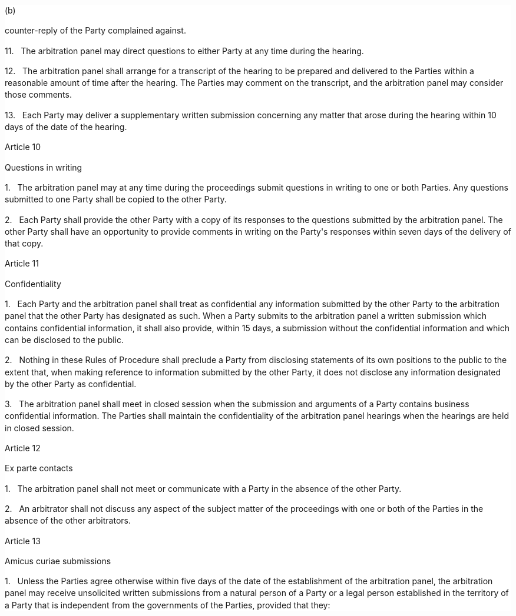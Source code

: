 (b)

counter-reply of the Party complained against.

11.   The arbitration panel may direct questions to either Party at any time during the hearing.

12.   The arbitration panel shall arrange for a transcript of the hearing to be prepared and delivered to the Parties within a reasonable amount of time after the hearing. The Parties may comment on the transcript, and the arbitration panel may consider those comments.

13.   Each Party may deliver a supplementary written submission concerning any matter that arose during the hearing within 10 days of the date of the hearing.

Article 10

Questions in writing

1.   The arbitration panel may at any time during the proceedings submit questions in writing to one or both Parties. Any questions submitted to one Party shall be copied to the other Party.

2.   Each Party shall provide the other Party with a copy of its responses to the questions submitted by the arbitration panel. The other Party shall have an opportunity to provide comments in writing on the Party's responses within seven days of the delivery of that copy.

Article 11

Confidentiality

1.   Each Party and the arbitration panel shall treat as confidential any information submitted by the other Party to the arbitration panel that the other Party has designated as such. When a Party submits to the arbitration panel a written submission which contains confidential information, it shall also provide, within 15 days, a submission without the confidential information and which can be disclosed to the public.

2.   Nothing in these Rules of Procedure shall preclude a Party from disclosing statements of its own positions to the public to the extent that, when making reference to information submitted by the other Party, it does not disclose any information designated by the other Party as confidential.

3.   The arbitration panel shall meet in closed session when the submission and arguments of a Party contains business confidential information. The Parties shall maintain the confidentiality of the arbitration panel hearings when the hearings are held in closed session.

Article 12

Ex parte contacts

1.   The arbitration panel shall not meet or communicate with a Party in the absence of the other Party.

2.   An arbitrator shall not discuss any aspect of the subject matter of the proceedings with one or both of the Parties in the absence of the other arbitrators.

Article 13

Amicus curiae submissions

1.   Unless the Parties agree otherwise within five days of the date of the establishment of the arbitration panel, the arbitration panel may receive unsolicited written submissions from a natural person of a Party or a legal person established in the territory of a Party that is independent from the governments of the Parties, provided that they:
